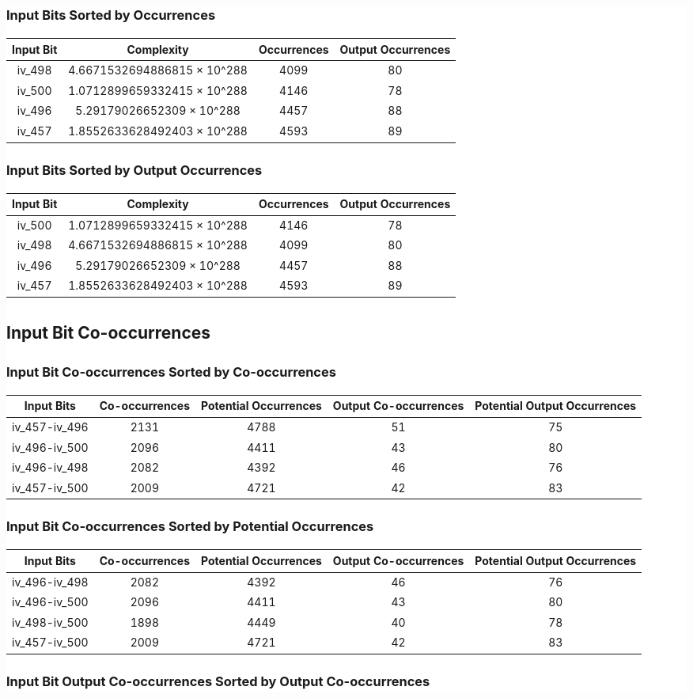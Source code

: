 ### Input Bits Sorted by Occurrences

| Input Bit | Complexity | Occurrences | Output Occurrences |
|:---------:|:----------:|:-----------:|:------------------:|
| iv_498 | 4.6671532694886815 × 10^288 | 4099 | 80 |
| iv_500 | 1.0712899659332415 × 10^288 | 4146 | 78 |
| iv_496 | 5.29179026652309 × 10^288 | 4457 | 88 |
| iv_457 | 1.8552633628492403 × 10^288 | 4593 | 89 |

### Input Bits Sorted by Output Occurrences

| Input Bit | Complexity | Occurrences | Output Occurrences |
|:---------:|:----------:|:-----------:|:------------------:|
| iv_500 | 1.0712899659332415 × 10^288 | 4146 | 78 |
| iv_498 | 4.6671532694886815 × 10^288 | 4099 | 80 |
| iv_496 | 5.29179026652309 × 10^288 | 4457 | 88 |
| iv_457 | 1.8552633628492403 × 10^288 | 4593 | 89 |

## Input Bit Co-occurrences

### Input Bit Co-occurrences Sorted by Co-occurrences

| Input Bits | Co-occurrences | Potential Occurrences | Output Co-occurrences | Potential Output Occurrences |
|:----------:|:--------------:|:---------------------:|:---------------------:|:----------------------------:|
| iv_457-iv_496 | 2131 | 4788 | 51 | 75 |
| iv_496-iv_500 | 2096 | 4411 | 43 | 80 |
| iv_496-iv_498 | 2082 | 4392 | 46 | 76 |
| iv_457-iv_500 | 2009 | 4721 | 42 | 83 |

### Input Bit Co-occurrences Sorted by Potential Occurrences

| Input Bits | Co-occurrences | Potential Occurrences | Output Co-occurrences | Potential Output Occurrences |
|:----------:|:--------------:|:---------------------:|:---------------------:|:----------------------------:|
| iv_496-iv_498 | 2082 | 4392 | 46 | 76 |
| iv_496-iv_500 | 2096 | 4411 | 43 | 80 |
| iv_498-iv_500 | 1898 | 4449 | 40 | 78 |
| iv_457-iv_500 | 2009 | 4721 | 42 | 83 |

### Input Bit Output Co-occurrences Sorted by Output Co-occurrences
